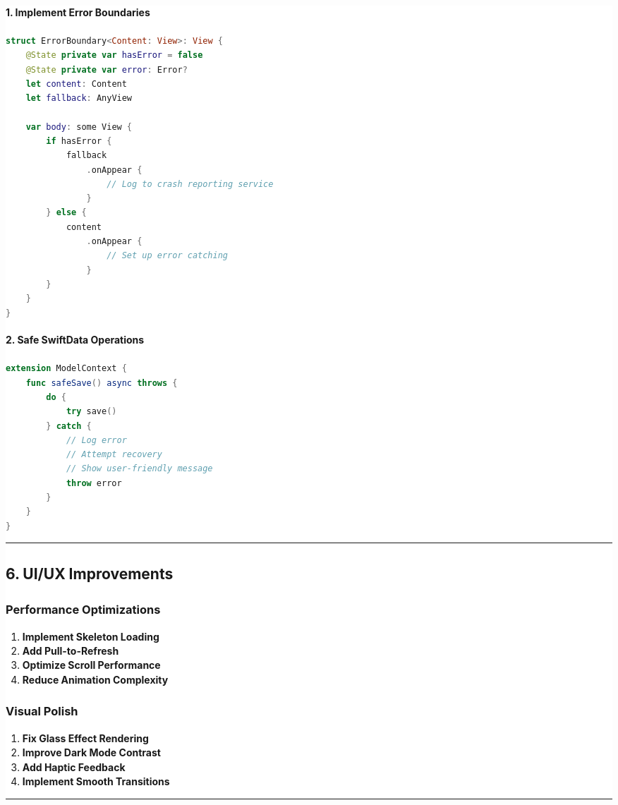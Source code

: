#### 1. Implement Error Boundaries
```swift
struct ErrorBoundary<Content: View>: View {
    @State private var hasError = false
    @State private var error: Error?
    let content: Content
    let fallback: AnyView
    
    var body: some View {
        if hasError {
            fallback
                .onAppear {
                    // Log to crash reporting service
                }
        } else {
            content
                .onAppear {
                    // Set up error catching
                }
        }
    }
}
```

#### 2. Safe SwiftData Operations
```swift
extension ModelContext {
    func safeSave() async throws {
        do {
            try save()
        } catch {
            // Log error
            // Attempt recovery
            // Show user-friendly message
            throw error
        }
    }
}
```

---

## 6. UI/UX Improvements

### Performance Optimizations
1. **Implement Skeleton Loading**
2. **Add Pull-to-Refresh**
3. **Optimize Scroll Performance**
4. **Reduce Animation Complexity**

### Visual Polish
1. **Fix Glass Effect Rendering**
2. **Improve Dark Mode Contrast**
3. **Add Haptic Feedback**
4. **Implement Smooth Transitions**

---